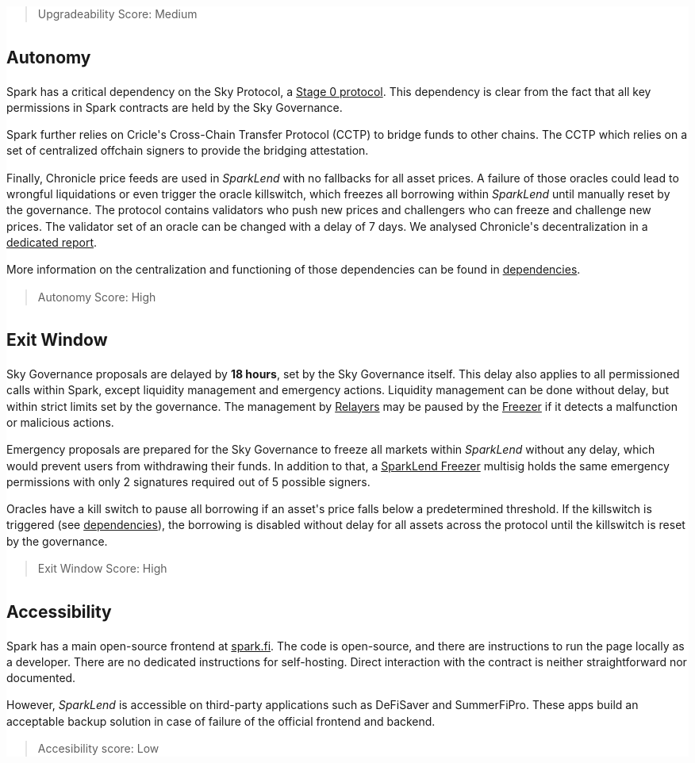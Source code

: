 > Upgradeability Score: Medium

## Autonomy

Spark has a critical dependency on the Sky Protocol, a [Stage 0 protocol](./sky.md). This dependency is clear from the fact that all key permissions in Spark contracts are held by the Sky Governance.

Spark further relies on Cricle's Cross-Chain Transfer Protocol (CCTP) to bridge funds to other chains. The CCTP which relies on a set of centralized offchain signers to provide the bridging attestation.

Finally, Chronicle price feeds are used in _SparkLend_ with no fallbacks for all asset prices. A failure of those oracles could lead to wrongful liquidations or even trigger the oracle killswitch, which freezes all borrowing within _SparkLend_ until manually reset by the governance. The protocol contains validators who push new prices and challengers who can freeze and challenge new prices. The validator set of an oracle can be changed with a delay of 7 days. We analysed Chronicle's decentralization in a [dedicated report](./chronicle.md).

More information on the centralization and functioning of those dependencies can be found in [dependencies](#dependencies).

> Autonomy Score: High

## Exit Window

Sky Governance proposals are delayed by **18 hours**, set by the Sky Governance itself. This delay also applies to all permissioned calls within Spark, except liquidity management and emergency actions. Liquidity management can be done without delay, but within strict limits set by the governance. The management by [Relayers](#security-council) may be paused by the [Freezer](#security-council) if it detects a malfunction or malicious actions.

Emergency proposals are prepared for the Sky Governance to freeze all markets within _SparkLend_ without any delay, which would prevent users from withdrawing their funds. In addition to that, a [SparkLend Freezer](#security-council) multisig holds the same emergency permissions with only 2 signatures required out of 5 possible signers.

Oracles have a kill switch to pause all borrowing if an asset's price falls below a predetermined threshold. If the killswitch is triggered (see [dependencies](#dependencies)), the borrowing is disabled without delay for all assets across the protocol until the killswitch is reset by the governance.

> Exit Window Score: High

## Accessibility

Spark has a main open-source frontend at [spark.fi](https://app.spark.fi). The code is open-source, and there are instructions to run the page locally as a developer. There are no dedicated instructions for self-hosting. Direct interaction with the contract is neither straightforward nor documented.

However, _SparkLend_ is accessible on third-party applications such as DeFiSaver and SummerFiPro. These apps build an acceptable backup solution in case of failure of the official frontend and backend.

> Accesibility score: Low
